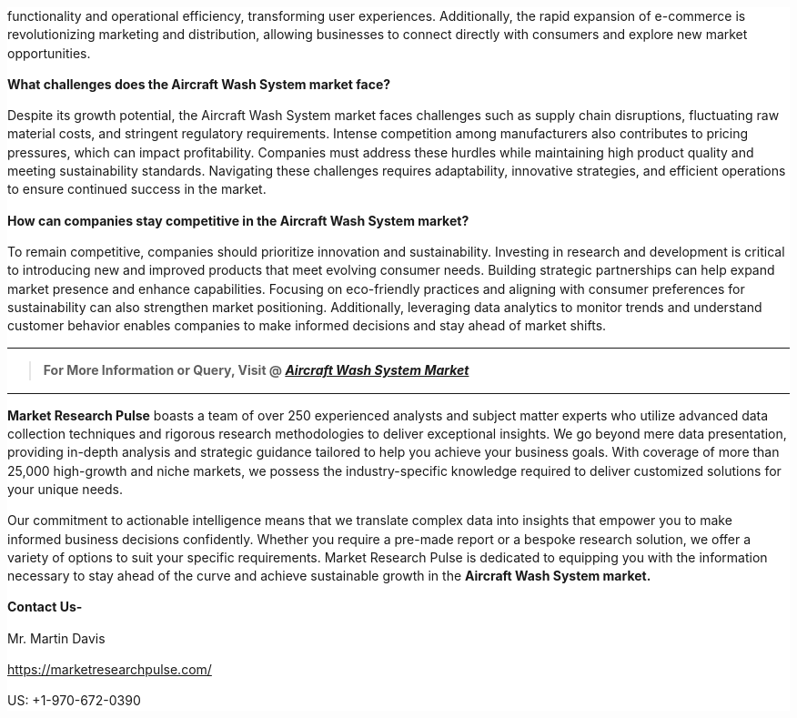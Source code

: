 functionality and operational efficiency, transforming user experiences. Additionally, the rapid expansion of e-commerce is revolutionizing marketing and distribution, allowing businesses to connect directly with consumers and explore new market opportunities.</p><p><strong>What challenges does the Aircraft Wash System market face?</strong></p><p>Despite its growth potential, the Aircraft Wash System market faces challenges such as supply chain disruptions, fluctuating raw material costs, and stringent regulatory requirements. Intense competition among manufacturers also contributes to pricing pressures, which can impact profitability. Companies must address these hurdles while maintaining high product quality and meeting sustainability standards. Navigating these challenges requires adaptability, innovative strategies, and efficient operations to ensure continued success in the market.</p><p><strong>How can companies stay competitive in the Aircraft Wash System market?</strong></p><p>To remain competitive, companies should prioritize innovation and sustainability. Investing in research and development is critical to introducing new and improved products that meet evolving consumer needs. Building strategic partnerships can help expand market presence and enhance capabilities. Focusing on eco-friendly practices and aligning with consumer preferences for sustainability can also strengthen market positioning. Additionally, leveraging data analytics to monitor trends and understand customer behavior enables companies to make informed decisions and stay ahead of market shifts.</p><hr /><blockquote><p><strong>For More Information or Query, Visit @&nbsp;<em><a href="https://marketresearchpulse.com/report/82507/aircraft-wash-system-market?utm_source=Linkedin&utm_medium=0110">Aircraft Wash System Market</a></em></strong></p></blockquote><hr /><p><strong>Market Research Pulse</strong> boasts a team of over 250 experienced analysts and subject matter experts who utilize advanced data collection techniques and rigorous research methodologies to deliver exceptional insights. We go beyond mere data presentation, providing in-depth analysis and strategic guidance tailored to help you achieve your business goals. With coverage of more than 25,000 high-growth and niche markets, we possess the industry-specific knowledge required to deliver customized solutions for your unique needs.</p><p>Our commitment to actionable intelligence means that we translate complex data into insights that empower you to make informed business decisions confidently. Whether you require a pre-made report or a bespoke research solution, we offer a variety of options to suit your specific requirements. Market Research Pulse is dedicated to equipping you with the information necessary to stay ahead of the curve and achieve sustainable growth in the <strong>Aircraft Wash System market.</strong></p><p><strong>Contact Us-</strong></p><p>Mr. Martin Davis</p><p>https://marketresearchpulse.com/</p><p>US: +1-970-672-0390</p>